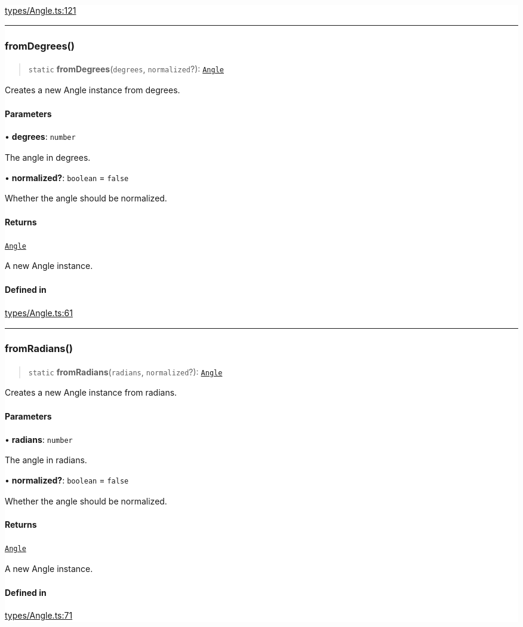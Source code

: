 [types/Angle.ts:121](https://github.com/avolutions/canvas-painter/blob/8662e7c583541591af74809f74056e5e590e4a38/src/types/Angle.ts#L121)

***

### fromDegrees()

> `static` **fromDegrees**(`degrees`, `normalized`?): [`Angle`](Angle.md)

Creates a new Angle instance from degrees.

#### Parameters

• **degrees**: `number`

The angle in degrees.

• **normalized?**: `boolean` = `false`

Whether the angle should be normalized.

#### Returns

[`Angle`](Angle.md)

A new Angle instance.

#### Defined in

[types/Angle.ts:61](https://github.com/avolutions/canvas-painter/blob/8662e7c583541591af74809f74056e5e590e4a38/src/types/Angle.ts#L61)

***

### fromRadians()

> `static` **fromRadians**(`radians`, `normalized`?): [`Angle`](Angle.md)

Creates a new Angle instance from radians.

#### Parameters

• **radians**: `number`

The angle in radians.

• **normalized?**: `boolean` = `false`

Whether the angle should be normalized.

#### Returns

[`Angle`](Angle.md)

A new Angle instance.

#### Defined in

[types/Angle.ts:71](https://github.com/avolutions/canvas-painter/blob/8662e7c583541591af74809f74056e5e590e4a38/src/types/Angle.ts#L71)
